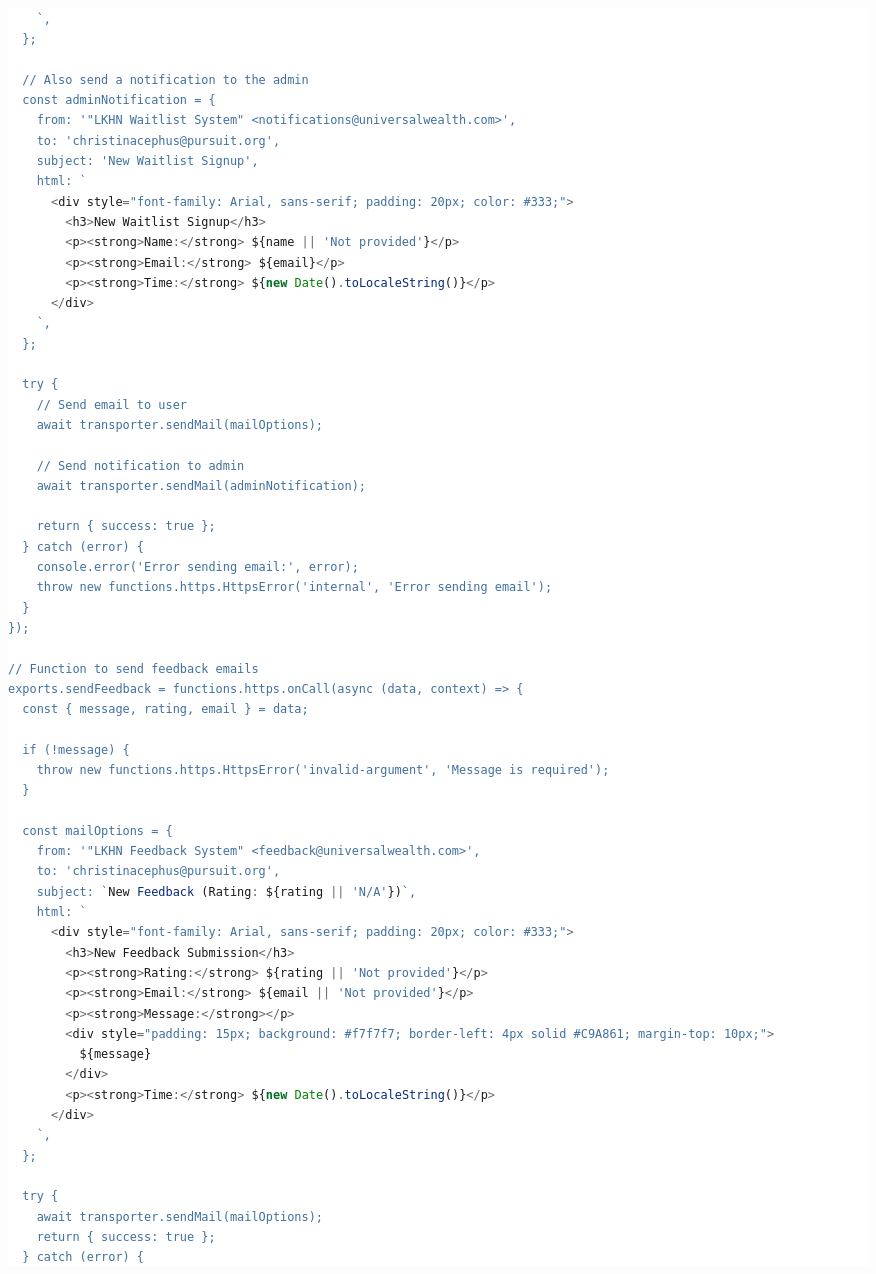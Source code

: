 ```javascript
    `,
  };
  
  // Also send a notification to the admin
  const adminNotification = {
    from: '"LKHN Waitlist System" <notifications@universalwealth.com>',
    to: 'christinacephus@pursuit.org',
    subject: 'New Waitlist Signup',
    html: `
      <div style="font-family: Arial, sans-serif; padding: 20px; color: #333;">
        <h3>New Waitlist Signup</h3>
        <p><strong>Name:</strong> ${name || 'Not provided'}</p>
        <p><strong>Email:</strong> ${email}</p>
        <p><strong>Time:</strong> ${new Date().toLocaleString()}</p>
      </div>
    `,
  };
  
  try {
    // Send email to user
    await transporter.sendMail(mailOptions);
    
    // Send notification to admin
    await transporter.sendMail(adminNotification);
    
    return { success: true };
  } catch (error) {
    console.error('Error sending email:', error);
    throw new functions.https.HttpsError('internal', 'Error sending email');
  }
});

// Function to send feedback emails
exports.sendFeedback = functions.https.onCall(async (data, context) => {
  const { message, rating, email } = data;
  
  if (!message) {
    throw new functions.https.HttpsError('invalid-argument', 'Message is required');
  }
  
  const mailOptions = {
    from: '"LKHN Feedback System" <feedback@universalwealth.com>',
    to: 'christinacephus@pursuit.org',
    subject: `New Feedback (Rating: ${rating || 'N/A'})`,
    html: `
      <div style="font-family: Arial, sans-serif; padding: 20px; color: #333;">
        <h3>New Feedback Submission</h3>
        <p><strong>Rating:</strong> ${rating || 'Not provided'}</p>
        <p><strong>Email:</strong> ${email || 'Not provided'}</p>
        <p><strong>Message:</strong></p>
        <div style="padding: 15px; background: #f7f7f7; border-left: 4px solid #C9A861; margin-top: 10px;">
          ${message}
        </div>
        <p><strong>Time:</strong> ${new Date().toLocaleString()}</p>
      </div>
    `,
  };
  
  try {
    await transporter.sendMail(mailOptions);
    return { success: true };
  } catch (error) {
```